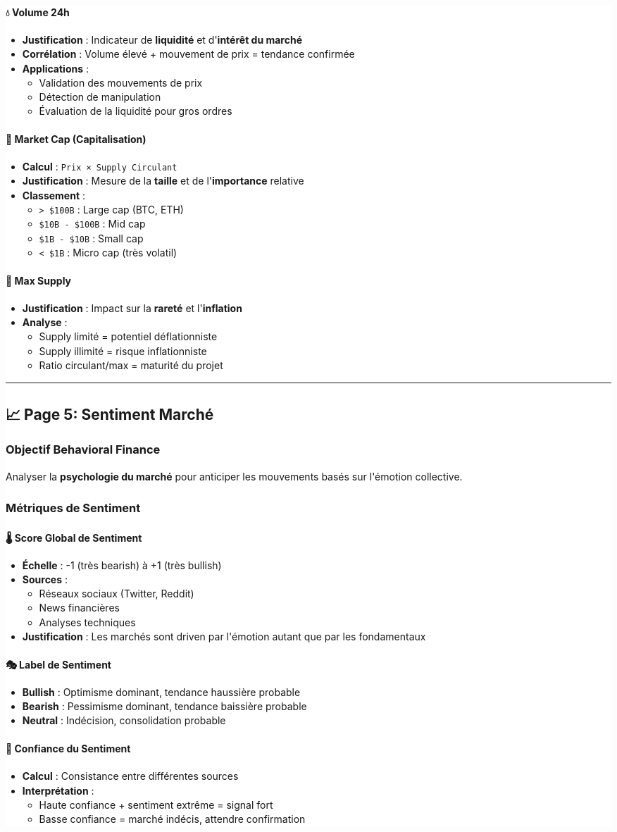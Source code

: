 #### 💧 **Volume 24h**
- **Justification** : Indicateur de **liquidité** et d'**intérêt du marché**
- **Corrélation** : Volume élevé + mouvement de prix = tendance confirmée
- **Applications** :
  - Validation des mouvements de prix
  - Détection de manipulation
  - Évaluation de la liquidité pour gros ordres

#### 🏦 **Market Cap (Capitalisation)**
- **Calcul** : `Prix × Supply Circulant`
- **Justification** : Mesure de la **taille** et de l'**importance** relative
- **Classement** :
  - `> $100B` : Large cap (BTC, ETH)
  - `$10B - $100B` : Mid cap
  - `$1B - $10B` : Small cap
  - `< $1B` : Micro cap (très volatil)

#### 🔢 **Max Supply**
- **Justification** : Impact sur la **rareté** et l'**inflation**
- **Analyse** :
  - Supply limité = potentiel déflationniste
  - Supply illimité = risque inflationniste
  - Ratio circulant/max = maturité du projet

---

## 📈 Page 5: Sentiment Marché

### **Objectif Behavioral Finance**
Analyser la **psychologie du marché** pour anticiper les mouvements basés sur l'émotion collective.

### **Métriques de Sentiment**

#### 🌡️ **Score Global de Sentiment**
- **Échelle** : -1 (très bearish) à +1 (très bullish)
- **Sources** :
  - Réseaux sociaux (Twitter, Reddit)
  - News financières
  - Analyses techniques
- **Justification** : Les marchés sont driven par l'émotion autant que par les fondamentaux

#### 🎭 **Label de Sentiment**
- **Bullish** : Optimisme dominant, tendance haussière probable
- **Bearish** : Pessimisme dominant, tendance baissière probable  
- **Neutral** : Indécision, consolidation probable

#### 🎯 **Confiance du Sentiment**
- **Calcul** : Consistance entre différentes sources
- **Interprétation** :
  - Haute confiance + sentiment extrême = signal fort
  - Basse confiance = marché indécis, attendre confirmation
